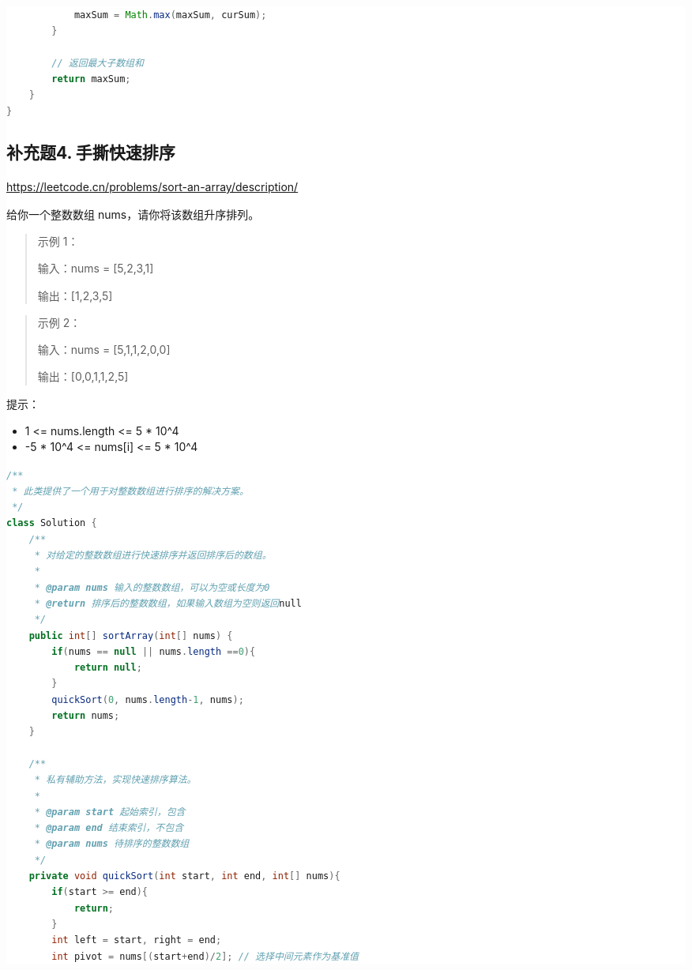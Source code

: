```java
            maxSum = Math.max(maxSum, curSum);
        }

        // 返回最大子数组和
        return maxSum;
    }
}
```

## 补充题4. 手撕快速排序
https://leetcode.cn/problems/sort-an-array/description/

给你一个整数数组 nums，请你将该数组升序排列。

 

>示例 1：
>
>输入：nums = [5,2,3,1]
>
>输出：[1,2,3,5]

>示例 2：
>
>输入：nums = [5,1,1,2,0,0]
>
>输出：[0,0,1,1,2,5]
 

提示：

- 1 <= nums.length <= 5 * 10^4
- -5 * 10^4 <= nums[i] <= 5 * 10^4

```java
/**
 * 此类提供了一个用于对整数数组进行排序的解决方案。
 */
class Solution {
    /**
     * 对给定的整数数组进行快速排序并返回排序后的数组。
     *
     * @param nums 输入的整数数组，可以为空或长度为0
     * @return 排序后的整数数组，如果输入数组为空则返回null
     */
    public int[] sortArray(int[] nums) {
        if(nums == null || nums.length ==0){
            return null;
        }
        quickSort(0, nums.length-1, nums);
        return nums;
    }

    /**
     * 私有辅助方法，实现快速排序算法。
     *
     * @param start 起始索引，包含
     * @param end 结束索引，不包含
     * @param nums 待排序的整数数组
     */
    private void quickSort(int start, int end, int[] nums){
        if(start >= end){
            return;
        }
        int left = start, right = end;
        int pivot = nums[(start+end)/2]; // 选择中间元素作为基准值

```